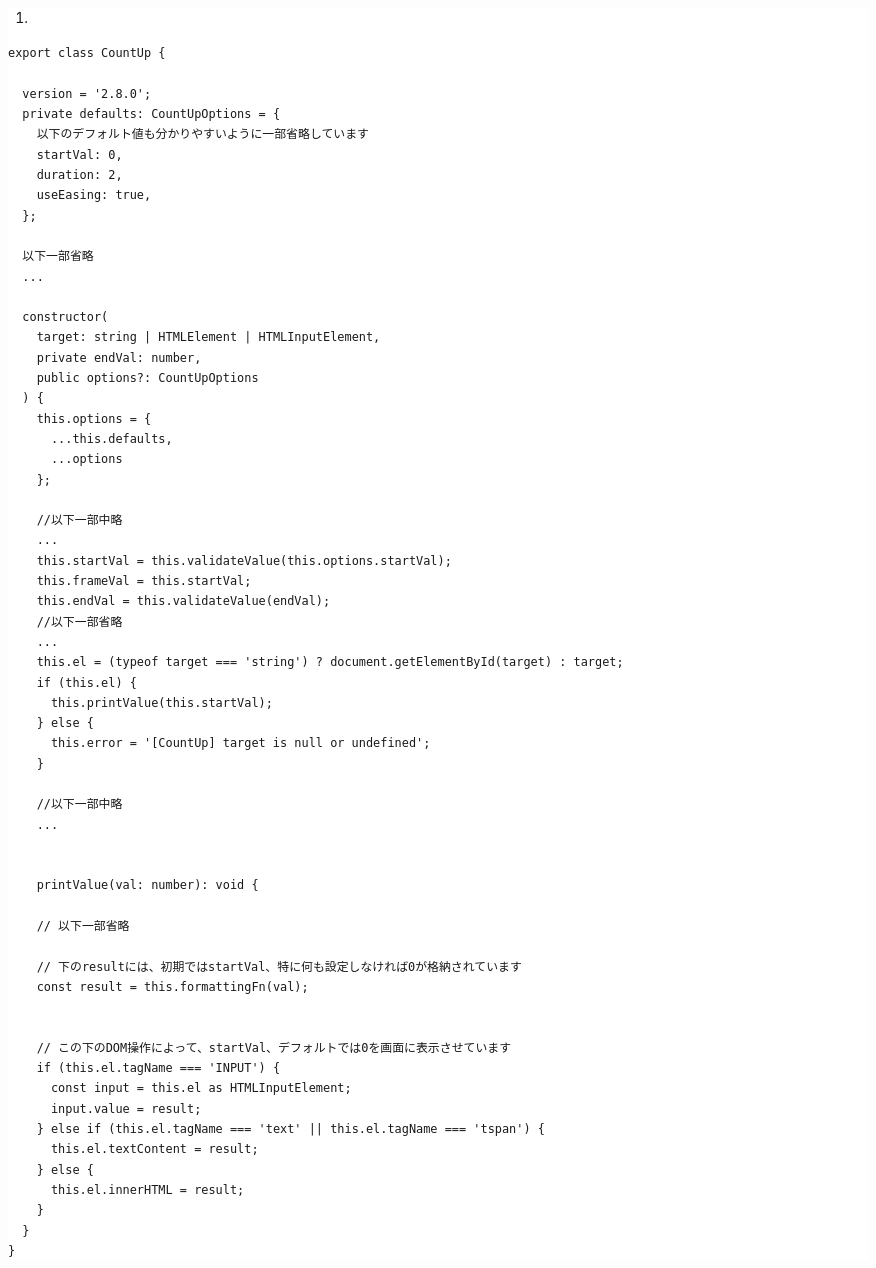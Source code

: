 
1. 
```
export class CountUp {

  version = '2.8.0';
  private defaults: CountUpOptions = {
    以下のデフォルト値も分かりやすいように一部省略しています
    startVal: 0,
    duration: 2,
    useEasing: true,
  };

  以下一部省略
  ...

  constructor(
    target: string | HTMLElement | HTMLInputElement,
    private endVal: number,
    public options?: CountUpOptions
  ) {
    this.options = {
      ...this.defaults,
      ...options
    };

    //以下一部中略
    ...
    this.startVal = this.validateValue(this.options.startVal);
    this.frameVal = this.startVal;
    this.endVal = this.validateValue(endVal);
    //以下一部省略
    ...
    this.el = (typeof target === 'string') ? document.getElementById(target) : target;
    if (this.el) {
      this.printValue(this.startVal);
    } else {
      this.error = '[CountUp] target is null or undefined';
    }

    //以下一部中略
    ...


    printValue(val: number): void {

    // 以下一部省略

    // 下のresultには、初期ではstartVal、特に何も設定しなければ0が格納されています
    const result = this.formattingFn(val);


    // この下のDOM操作によって、startVal、デフォルトでは0を画面に表示させています
    if (this.el.tagName === 'INPUT') {
      const input = this.el as HTMLInputElement;
      input.value = result;
    } else if (this.el.tagName === 'text' || this.el.tagName === 'tspan') {
      this.el.textContent = result;
    } else {
      this.el.innerHTML = result;
    }
  }
}
```
